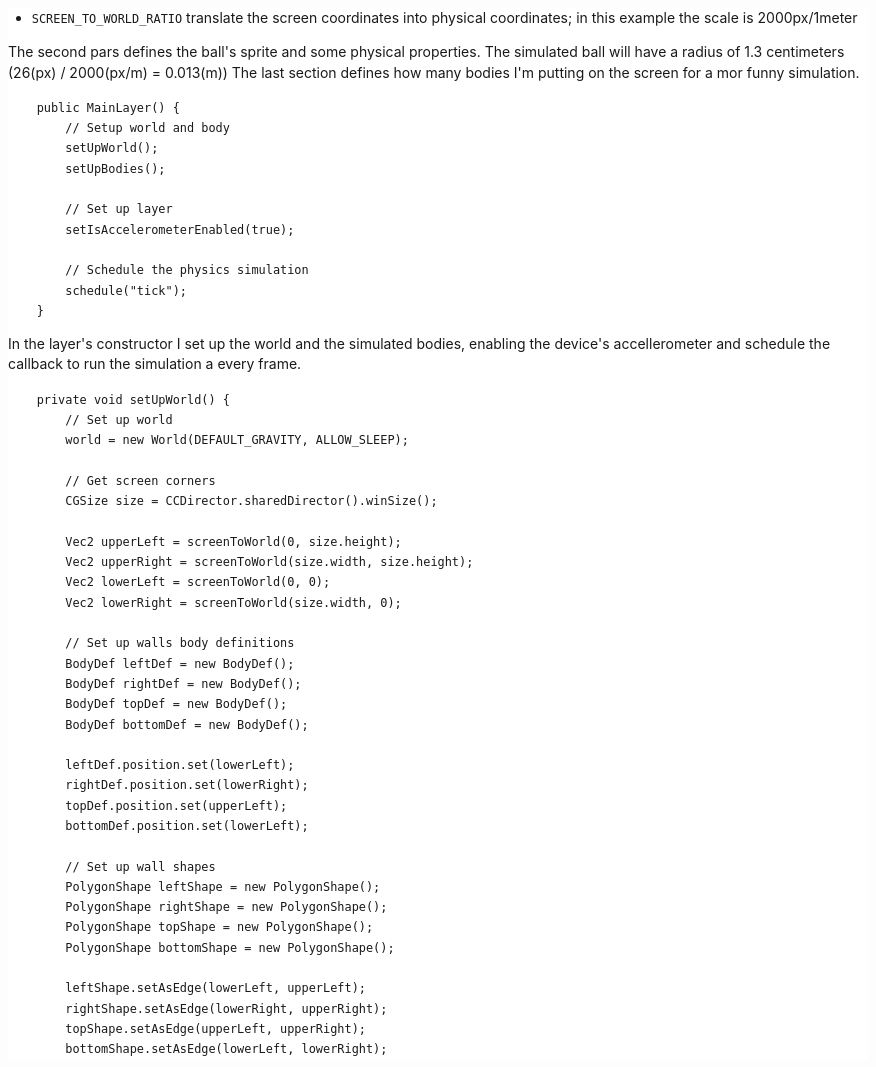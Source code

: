 	
  * `SCREEN_TO_WORLD_RATIO` translate the screen coordinates into physical coordinates; in this example the scale is 2000px/1meter


The second pars defines the ball's sprite and some physical properties. The simulated ball will have a radius of 1.3 centimeters (26(px) / 2000(px/m) = 0.013(m))
The last section defines how many bodies I'm putting on the screen for a mor funny simulation.

    
    
        public MainLayer() {
            // Setup world and body
            setUpWorld();
            setUpBodies();
    
            // Set up layer
            setIsAccelerometerEnabled(true);
    
            // Schedule the physics simulation
            schedule("tick");
        }
    


In the layer's constructor I set up the world and the simulated bodies, enabling the device's accellerometer and schedule the callback to run the simulation a every frame.

    
    
        private void setUpWorld() {
            // Set up world
            world = new World(DEFAULT_GRAVITY, ALLOW_SLEEP);
    
            // Get screen corners
            CGSize size = CCDirector.sharedDirector().winSize();
    
            Vec2 upperLeft = screenToWorld(0, size.height);
            Vec2 upperRight = screenToWorld(size.width, size.height);
            Vec2 lowerLeft = screenToWorld(0, 0);
            Vec2 lowerRight = screenToWorld(size.width, 0);
    
            // Set up walls body definitions
            BodyDef leftDef = new BodyDef();
            BodyDef rightDef = new BodyDef();
            BodyDef topDef = new BodyDef();
            BodyDef bottomDef = new BodyDef();
    
            leftDef.position.set(lowerLeft);
            rightDef.position.set(lowerRight);
            topDef.position.set(upperLeft);
            bottomDef.position.set(lowerLeft);
    
            // Set up wall shapes
            PolygonShape leftShape = new PolygonShape();
            PolygonShape rightShape = new PolygonShape();
            PolygonShape topShape = new PolygonShape();
            PolygonShape bottomShape = new PolygonShape();
    
            leftShape.setAsEdge(lowerLeft, upperLeft);
            rightShape.setAsEdge(lowerRight, upperRight);
            topShape.setAsEdge(upperLeft, upperRight);
            bottomShape.setAsEdge(lowerLeft, lowerRight);
    